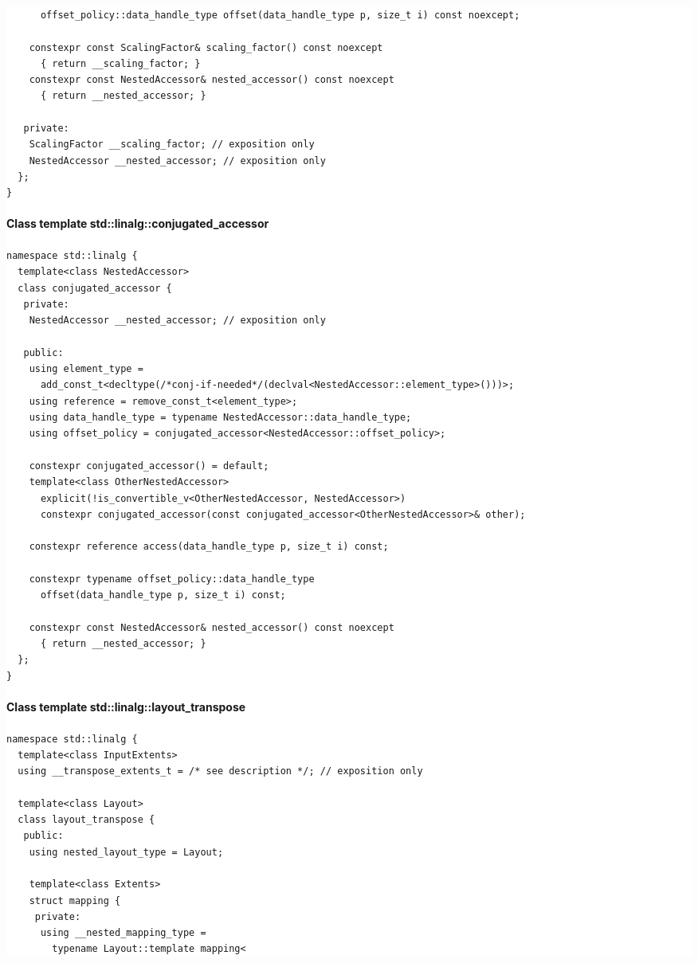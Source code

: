 ```
      offset_policy::data_handle_type offset(data_handle_type p, size_t i) const noexcept;
 
    constexpr const ScalingFactor& scaling_factor() const noexcept 
      { return __scaling_factor; } 
    constexpr const NestedAccessor& nested_accessor() const noexcept
      { return __nested_accessor; }
 
   private:
    ScalingFactor __scaling_factor; // exposition only
    NestedAccessor __nested_accessor; // exposition only
  };
}

```

#### Class template std::linalg::conjugated_accessor

```
namespace std::linalg {
  template<class NestedAccessor>
  class conjugated_accessor {
   private:
    NestedAccessor __nested_accessor; // exposition only
 
   public:
    using element_type =
      add_const_t<decltype(/*conj-if-needed*/(declval<NestedAccessor::element_type>()))>;
    using reference = remove_const_t<element_type>;
    using data_handle_type = typename NestedAccessor::data_handle_type;
    using offset_policy = conjugated_accessor<NestedAccessor::offset_policy>;
 
    constexpr conjugated_accessor() = default;
    template<class OtherNestedAccessor>
      explicit(!is_convertible_v<OtherNestedAccessor, NestedAccessor>)
      constexpr conjugated_accessor(const conjugated_accessor<OtherNestedAccessor>& other);
 
    constexpr reference access(data_handle_type p, size_t i) const;
 
    constexpr typename offset_policy::data_handle_type
      offset(data_handle_type p, size_t i) const;
 
    constexpr const NestedAccessor& nested_accessor() const noexcept
      { return __nested_accessor; }
  };
}

```

#### Class template std::linalg::layout_transpose

```
namespace std::linalg {
  template<class InputExtents>
  using __transpose_extents_t = /* see description */; // exposition only
 
  template<class Layout>
  class layout_transpose {
   public:
    using nested_layout_type = Layout;
 
    template<class Extents>
    struct mapping {
     private:
      using __nested_mapping_type =
        typename Layout::template mapping<
```